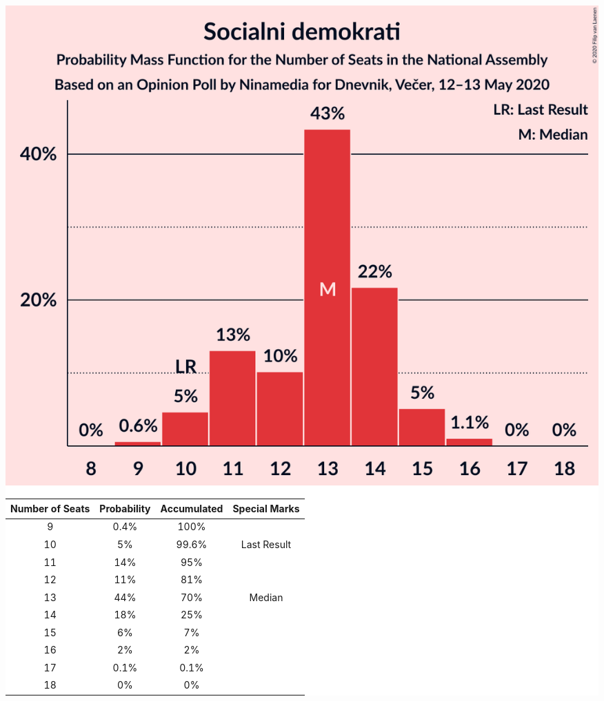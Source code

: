 ![Graph with seats probability mass function not yet produced](2020-05-13-Ninamedia-seats-pmf-socialnidemokrati.png "Seats Probability Mass Function")

| Number of Seats | Probability | Accumulated | Special Marks |
|:---------------:|:-----------:|:-----------:|:-------------:|
| 9 | 0.4% | 100% |  |
| 10 | 5% | 99.6% | Last Result |
| 11 | 14% | 95% |  |
| 12 | 11% | 81% |  |
| 13 | 44% | 70% | Median |
| 14 | 18% | 25% |  |
| 15 | 6% | 7% |  |
| 16 | 2% | 2% |  |
| 17 | 0.1% | 0.1% |  |
| 18 | 0% | 0% |  |
